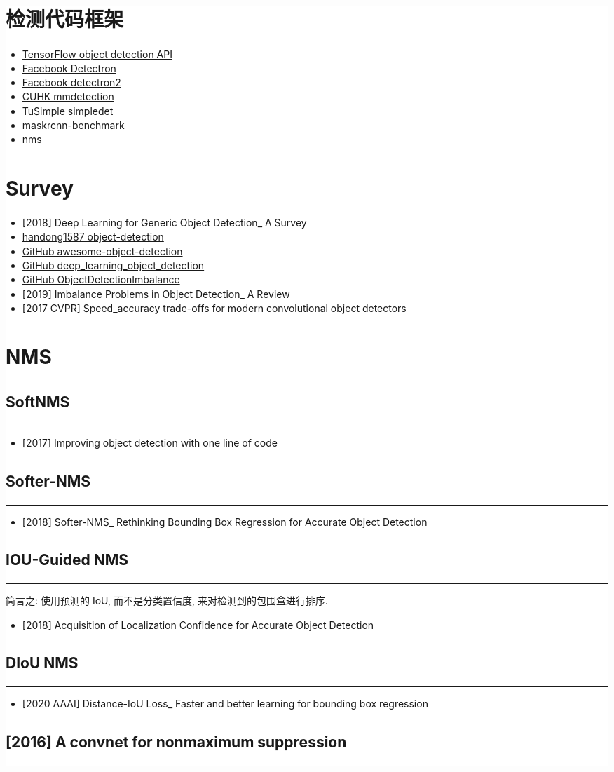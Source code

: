 # 检测代码框架
- [TensorFlow object detection API](https://github.com/tensorflow/models/tree/master/research/object_detection)
- [Facebook Detectron](https://github.com/facebookresearch/Detectron)
- [Facebook detectron2](https://github.com/facebookresearch/detectron2)
- [CUHK mmdetection](https://github.com/open-mmlab/mmdetection)
- [TuSimple simpledet](https://github.com/TuSimple/simpledet)
- [maskrcnn-benchmark](https://github.com/facebookresearch/maskrcnn-benchmark)
- [nms](https://bitbucket.org/tomhoag/nms/src/master/)


# Survey
- [2018] Deep Learning for Generic Object Detection_ A Survey
- [handong1587 object-detection](https://handong1587.github.io/deep_learning/2015/10/09/object-detection.html)
- [GitHub awesome-object-detection](https://github.com/amusi/awesome-object-detection)
- [GitHub deep_learning_object_detection](https://github.com/hoya012/deep_learning_object_detection )
- [GitHub ObjectDetectionImbalance](https://github.com/kemaloksuz/ObjectDetectionImbalance)
- [2019] Imbalance Problems in Object Detection_ A Review
- [2017 CVPR] Speed_accuracy trade-offs for modern convolutional object detectors


# NMS

## SoftNMS
----
- [2017] Improving object detection with one line of code

## Softer-NMS
----
- [2018] Softer-NMS_ Rethinking Bounding Box Regression for Accurate Object Detection

## IOU-Guided NMS
----
简言之: 使用预测的 IoU, 而不是分类置信度, 来对检测到的包围盒进行排序.

- [2018] Acquisition of Localization Confidence for Accurate Object Detection

## DIoU NMS
----
- [2020 AAAI] Distance-IoU Loss_ Faster and better learning for bounding box regression

## [2016] A convnet for nonmaximum suppression
---
